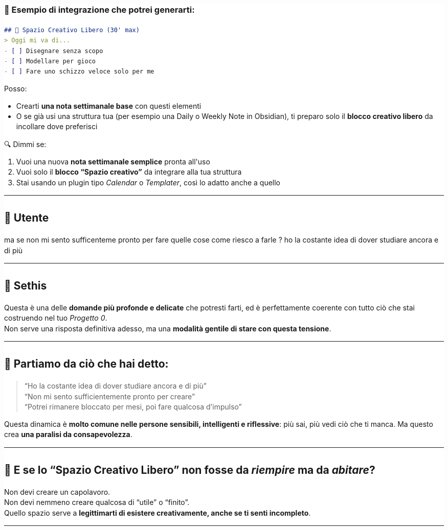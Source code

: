 ### 🔁 Esempio di integrazione che potrei generarti:
```markdown
## 🎨 Spazio Creativo Libero (30' max)
> Oggi mi va di...  
- [ ] Disegnare senza scopo
- [ ] Modellare per gioco
- [ ] Fare uno schizzo veloce solo per me
```

Posso:
- Crearti **una nota settimanale base** con questi elementi
- O se già usi una struttura tua (per esempio una Daily o Weekly Note in Obsidian), ti preparo solo il **blocco creativo libero** da incollare dove preferisci

🔍 Dimmi se:
1. Vuoi una nuova **nota settimanale semplice** pronta all'uso  
2. Vuoi solo il **blocco “Spazio creativo”** da integrare alla tua struttura  
3. Stai usando un plugin tipo *Calendar* o *Templater*, così lo adatto anche a quello

---

## 👤 **Utente**

ma se non mi sento sufficenteme pronto per fare quelle cose come riesco a farle ? ho la costante idea di dover studiare ancora e di più

---

## 🤖 **Sethis**

Questa è una delle **domande più profonde e delicate** che potresti farti, ed è perfettamente coerente con tutto ciò che stai costruendo nel tuo *Progetto 0*.  
Non serve una risposta definitiva adesso, ma una **modalità gentile di stare con questa tensione**.

---

## 💬 Partiamo da ciò che hai detto:

> “Ho la costante idea di dover studiare ancora e di più”  
> “Non mi sento sufficientemente pronto per creare”  
> “Potrei rimanere bloccato per mesi, poi fare qualcosa d’impulso”

Questa dinamica è **molto comune nelle persone sensibili, intelligenti e riflessive**: più sai, più vedi ciò che ti manca. Ma questo crea **una paralisi da consapevolezza**.

---

## 🎯 E se lo “Spazio Creativo Libero” non fosse da *riempire* ma da *abitare*?

Non devi creare un capolavoro.  
Non devi nemmeno creare qualcosa di “utile” o “finito”.  
Quello spazio serve a **legittimarti di esistere creativamente, anche se ti senti incompleto**.

---